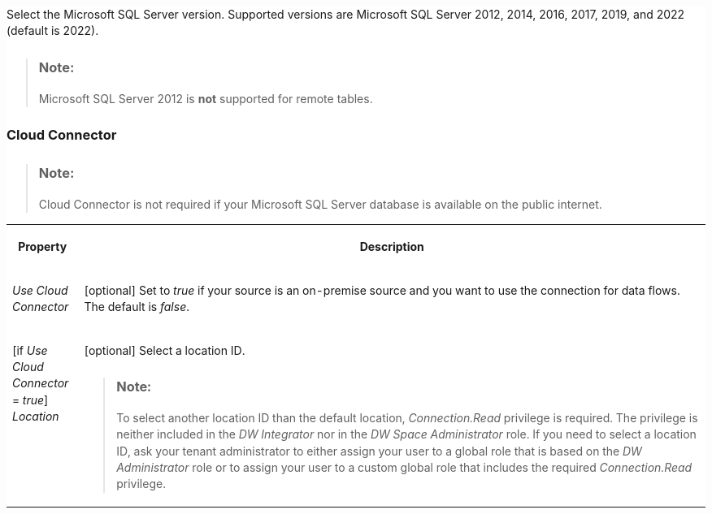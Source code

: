 Select the Microsoft SQL Server version. Supported versions are Microsoft SQL Server 2012, 2014, 2016, 2017, 2019, and 2022 \(default is 2022\). 

> ### Note:  
> Microsoft SQL Server 2012 is **not** supported for remote tables.



</td>
</tr>
</table>



### Cloud Connector

> ### Note:  
> Cloud Connector is not required if your Microsoft SQL Server database is available on the public internet.


<table>
<tr>
<th valign="top">

Property

</th>
<th valign="top">

Description

</th>
</tr>
<tr>
<td valign="top">

*Use Cloud Connector* 

</td>
<td valign="top">

\[optional\] Set to *true* if your source is an on-premise source and you want to use the connection for data flows. The default is *false*. 

</td>
</tr>
<tr>
<td valign="top">

\[if *Use Cloud Connector* = *true*\] *Location* 

</td>
<td valign="top">

\[optional\] Select a location ID. 

> ### Note:  
> To select another location ID than the default location, *Connection.Read* privilege is required. The privilege is neither included in the *DW Integrator* nor in the *DW Space Administrator* role. If you need to select a location ID, ask your tenant administrator to either assign your user to a global role that is based on the *DW Administrator* role or to assign your user to a custom global role that includes the required *Connection.Read* privilege.
